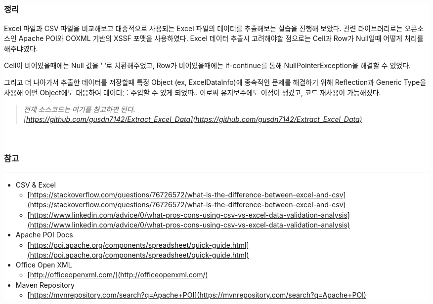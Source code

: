 ### 정리

Excel 파일과 CSV 파일을 비교해보고 대중적으로 사용되는 Excel 파일의 데이터를 추출해보는 실습을 진행해 보았다.
관련 라이브러리로는 오픈소스인 Apache POI와 OOXML 기반의 XSSF 포맷을 사용하였다.
Excel 데이터 추출시 고려해야할 점으로는 Cell과 Row가 Null일때 어떻게 처리를 해주냐였다.

Cell이 비어있을때에는 Null 값을 ‘ ‘로 치환해주었고, Row가 비어있을때에는 if-continue를 통해 NullPointerException을 해결할 수 있었다.

그리고 더 나아가서 추출한 데이터를 저장할때 특정 Object (ex, ExcelDataInfo)에 종속적인 문제를 해결하기 위해 Reflection과 Generic Type을 사용해 어떤 Object에도 대응하여 데이터를 주입할 수 있게 되었따.. 이로써 유지보수에도 이점이 생겼고, 코드 재사용이 가능해졌다.

>*전체 소스코드는 여기를 참고하면 된다.*  
>*[https://github.com/gusdn7142/Extract_Excel_Data](https://github.com/gusdn7142/Extract_Excel_Data)*


<br>


### 참고

---

- CSV & Excel
    - [https://stackoverflow.com/questions/76726572/what-is-the-difference-between-excel-and-csv](https://stackoverflow.com/questions/76726572/what-is-the-difference-between-excel-and-csv)
    - [https://www.linkedin.com/advice/0/what-pros-cons-using-csv-vs-excel-data-validation-analysis](https://www.linkedin.com/advice/0/what-pros-cons-using-csv-vs-excel-data-validation-analysis)
- Apache POI Docs
    - [https://poi.apache.org/components/spreadsheet/quick-guide.html](https://poi.apache.org/components/spreadsheet/quick-guide.html)
- Office Open XML
    - [http://officeopenxml.com/](http://officeopenxml.com/)
- Maven Repository
    - [https://mvnrepository.com/search?q=Apache+POI](https://mvnrepository.com/search?q=Apache+POI)